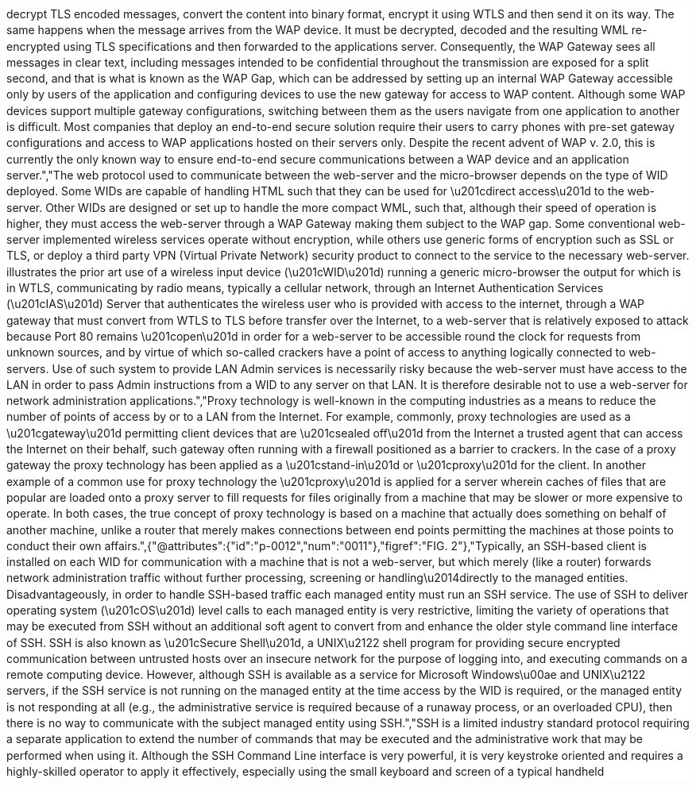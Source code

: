 decrypt TLS encoded messages, convert the content into binary format, encrypt it using WTLS and then send it on its way. The same happens when the message arrives from the WAP device. It must be decrypted, decoded and the resulting WML re-encrypted using TLS specifications and then forwarded to the applications server. Consequently, the WAP Gateway sees all messages in clear text, including messages intended to be confidential throughout the transmission are exposed for a split second, and that is what is known as the WAP Gap, which can be addressed by setting up an internal WAP Gateway accessible only by users of the application and configuring devices to use the new gateway for access to WAP content. Although some WAP devices support multiple gateway configurations, switching between them as the users navigate from one application to another is difficult. Most companies that deploy an end-to-end secure solution require their users to carry phones with pre-set gateway configurations and access to WAP applications hosted on their servers only. Despite the recent advent of WAP v. 2.0, this is currently the only known way to ensure end-to-end secure communications between a WAP device and an application server.","The web protocol used to communicate between the web-server and the micro-browser depends on the type of WID deployed. Some WIDs are capable of handling HTML such that they can be used for \u201cdirect access\u201d to the web-server. Other WIDs are designed or set up to handle the more compact WML, such that, although their speed of operation is higher, they must access the web-server through a WAP Gateway making them subject to the WAP gap. Some conventional web-server implemented wireless services operate without encryption, while others use generic forms of encryption such as SSL or TLS, or deploy a third party VPN (Virtual Private Network) security product to connect to the service to the necessary web-server.  illustrates the prior art use of a wireless input device (\u201cWID\u201d) running a generic micro-browser the output for which is in WTLS, communicating by radio means, typically a cellular network, through an Internet Authentication Services (\u201cIAS\u201d) Server that authenticates the wireless user who is provided with access to the internet, through a WAP gateway that must convert from WTLS to TLS before transfer over the Internet, to a web-server that is relatively exposed to attack because Port 80 remains \u201copen\u201d in order for a web-server to be accessible round the clock for requests from unknown sources, and by virtue of which so-called crackers have a point of access to anything logically connected to web-servers. Use of such system to provide LAN Admin services is necessarily risky because the web-server must have access to the LAN in order to pass Admin instructions from a WID to any server on that LAN. It is therefore desirable not to use a web-server for network administration applications.","Proxy technology is well-known in the computing industries as a means to reduce the number of points of access by or to a LAN from the Internet. For example, commonly, proxy technologies are used as a \u201cgateway\u201d permitting client devices that are \u201csealed off\u201d from the Internet a trusted agent that can access the Internet on their behalf, such gateway often running with a firewall positioned as a barrier to crackers. In the case of a proxy gateway the proxy technology has been applied as a \u201cstand-in\u201d or \u201cproxy\u201d for the client. In another example of a common use for proxy technology the \u201cproxy\u201d is applied for a server wherein caches of files that are popular are loaded onto a proxy server to fill requests for files originally from a machine that may be slower or more expensive to operate. In both cases, the true concept of proxy technology is based on a machine that actually does something on behalf of another machine, unlike a router that merely makes connections between end points permitting the machines at those points to conduct their own affairs.",{"@attributes":{"id":"p-0012","num":"0011"},"figref":"FIG. 2"},"Typically, an SSH-based client is installed on each WID for communication with a machine that is not a web-server, but which merely (like a router) forwards network administration traffic without further processing, screening or handling\u2014directly to the managed entities. Disadvantageously, in order to handle SSH-based traffic each managed entity must run an SSH service. The use of SSH to deliver operating system (\u201cOS\u201d) level calls to each managed entity is very restrictive, limiting the variety of operations that may be executed from SSH without an additional soft agent to convert from and enhance the older style command line interface of SSH. SSH is also known as \u201cSecure Shell\u201d, a UNIX\u2122 shell program for providing secure encrypted communication between untrusted hosts over an insecure network for the purpose of logging into, and executing commands on a remote computing device. However, although SSH is available as a service for Microsoft Windows\u00ae and UNIX\u2122 servers, if the SSH service is not running on the managed entity at the time access by the WID is required, or the managed entity is not responding at all (e.g., the administrative service is required because of a runaway process, or an overloaded CPU), then there is no way to communicate with the subject managed entity using SSH.","SSH is a limited industry standard protocol requiring a separate application to extend the number of commands that may be executed and the administrative work that may be performed when using it. Although the SSH Command Line interface is very powerful, it is very keystroke oriented and requires a highly-skilled operator to apply it effectively, especially using the small keyboard and screen of a typical handheld